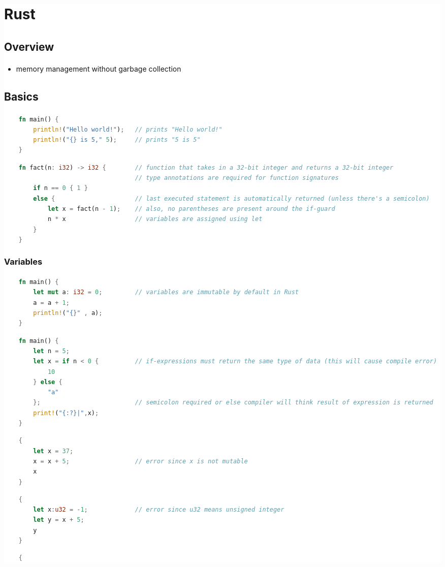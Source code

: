 # Rust

## Overview

- memory management without garbage collection

## Basics

```rust
    fn main() {
        println!("Hello world!");   // prints "Hello world!"
        println!("{} is 5," 5);     // prints "5 is 5"
    }
```
```rust
    fn fact(n: i32) -> i32 {        // function that takes in a 32-bit integer and returns a 32-bit integer
                                    // type annotations are required for function signatures
        if n == 0 { 1 }              
        else {                      // last executed statement is automatically returned (unless there's a semicolon)
            let x = fact(n - 1);    // also, no parentheses are present around the if-guard
            n * x                   // variables are assigned using let
        }
    }
```

### Variables
```rust
    fn main() {
        let mut a: i32 = 0;         // variables are immutable by default in Rust
        a = a + 1;
        println!("{}" , a);
    } 
```
```rust
    fn main() {
        let n = 5;
        let x = if n < 0 {          // if-expressions must return the same type of data (this will cause compile error)
            10
        } else {
            "a"
        };                          // semicolon required or else compiler will think result of expression is returned
        print!("{:?}|",x);
    }
```
```rust
    {
        let x = 37;
        x = x + 5;                  // error since x is not mutable
        x
    }
```
```rust
    {                               
        let x:u32 = -1;             // error since u32 means unsigned integer
        let y = x + 5;
        y
    }
```
```rust
    {
```